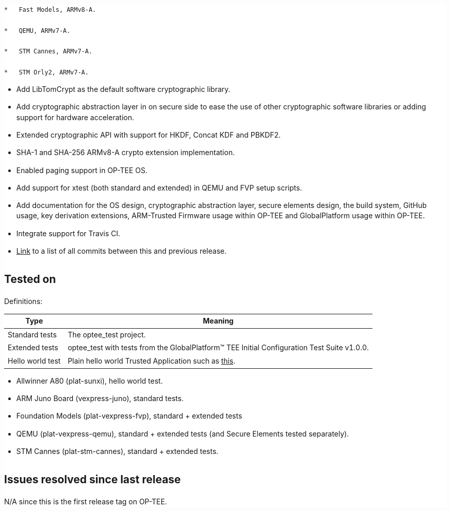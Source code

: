     *   Fast Models, ARMv8-A.

    *   QEMU, ARMv7-A.

    *   STM Cannes, ARMv7-A.

    *   STM Orly2, ARMv7-A.

*   Add LibTomCrypt as the default software cryptographic library.

*   Add cryptographic abstraction layer in on secure side to ease the use of
    other cryptographic software libraries or adding support for hardware
    acceleration.

*   Extended cryptographic API with support for HKDF, Concat KDF and PBKDF2.

*   SHA-1 and SHA-256 ARMv8-A crypto extension implementation.

*   Enabled paging support in OP-TEE OS.

*   Add support for xtest (both standard and extended) in QEMU and FVP setup
    scripts.

*   Add documentation for the OS design, cryptographic abstraction layer, secure
    elements design, the build system, GitHub usage, key derivation extensions,
    ARM-Trusted Firmware usage within OP-TEE and GlobalPlatform usage within
    OP-TEE.

*   Integrate support for Travis CI.

*   [Link][github_commits_0_1_0] to a list of all commits between this and
    previous release.


## Tested on
Definitions:

| Type | Meaning |
| ---- | ------- |
| Standard tests | The optee_test project. |
| Extended tests | optee_test with tests from the GlobalPlatform™ TEE Initial Configuration Test Suite v1.0.0. |
| Hello world test | Plain hello world Trusted Application such as [this][hello_world]. |

*   Allwinner A80 (plat-sunxi), hello world test.

*   ARM Juno Board (vexpress-juno), standard tests.

*   Foundation Models (plat-vexpress-fvp), standard + extended tests

*   QEMU (plat-vexpress-qemu), standard + extended tests (and Secure Elements
    tested separately).

*   STM Cannes (plat-stm-cannes), standard + extended tests.


## Issues resolved since last release
N/A since this is the first release tag on OP-TEE.


[OP_TEE_optee_os_release_3_13_0]: https://github.com/OP-TEE/optee_os/releases/tag/3.13.0
[OP_TEE_optee_os_commits_3_13_0]: https://github.com/OP-TEE/optee_os/compare/3.12.0...3.13.0
[OP_TEE_optee_os_pr_3_13_0]: https://github.com/OP-TEE/optee_os/pulls?q=is%3Apr+is%3Amerged+base%3Amaster+merged%3A2021-01-20..2021-04-30
[OP_TEE_optee_client_release_3_13_0]: https://github.com/OP-TEE/optee_client/releases/tag/3.13.0
[OP_TEE_optee_client_commits_3_13_0]: https://github.com/OP-TEE/optee_client/compare/3.12.0...3.13.0
[OP_TEE_optee_client_pr_3_13_0]: https://github.com/OP-TEE/optee_client/pulls?q=is%3Apr+is%3Amerged+base%3Amaster+merged%3A2021-01-20..2021-04-30
[OP_TEE_optee_test_release_3_13_0]: https://github.com/OP-TEE/optee_test/releases/tag/3.13.0
[OP_TEE_optee_test_commits_3_13_0]: https://github.com/OP-TEE/optee_test/compare/3.12.0...3.13.0
[OP_TEE_optee_test_pr_3_13_0]: https://github.com/OP-TEE/optee_test/pulls?q=is%3Apr+is%3Amerged+base%3Amaster+merged%3A2021-01-20..2021-04-30
[OP_TEE_build_release_3_13_0]: https://github.com/OP-TEE/build/releases/tag/3.13.0
[OP_TEE_build_commits_3_13_0]: https://github.com/OP-TEE/build/compare/3.12.0...3.13.0
[OP_TEE_build_pr_3_13_0]: https://github.com/OP-TEE/build/pulls?q=is%3Apr+is%3Amerged+base%3Amaster+merged%3A2021-01-20..2021-04-30
[linaro_swg_optee_examples_release_3_13_0]: https://github.com/linaro-swg/optee_examples/releases/tag/3.13.0
[linaro_swg_optee_examples_commits_3_13_0]: https://github.com/linaro-swg/optee_examples/compare/3.12.0...3.13.0
[linaro_swg_optee_examples_pr_3_13_0]: https://github.com/linaro-swg/optee_examples/pulls?q=is%3Apr+is%3Amerged+base%3Amaster+merged%3A2021-01-20..2021-04-30
[OP_TEE_optee_os_release_3_13_0]: https://github.com/OP-TEE/optee_os/releases/tag/3.13.0
[OP_TEE_optee_os_commits_3_13_0]: https://github.com/OP-TEE/optee_os/compare/3.12.0...3.13.0
[OP_TEE_optee_os_pr_3_13_0]: https://github.com/OP-TEE/optee_os/pulls?q=is%3Apr+is%3Amerged+base%3Amaster+merged%3A..2021-04-30
[OP_TEE_optee_client_release_3_13_0]: https://github.com/OP-TEE/optee_client/releases/tag/3.13.0
[OP_TEE_optee_client_commits_3_13_0]: https://github.com/OP-TEE/optee_client/compare/3.12.0...3.13.0
[OP_TEE_optee_client_pr_3_13_0]: https://github.com/OP-TEE/optee_client/pulls?q=is%3Apr+is%3Amerged+base%3Amaster+merged%3A..2021-04-30
[OP_TEE_optee_test_release_3_13_0]: https://github.com/OP-TEE/optee_test/releases/tag/3.13.0
[OP_TEE_optee_test_commits_3_13_0]: https://github.com/OP-TEE/optee_test/compare/3.12.0...3.13.0
[OP_TEE_optee_test_pr_3_13_0]: https://github.com/OP-TEE/optee_test/pulls?q=is%3Apr+is%3Amerged+base%3Amaster+merged%3A..2021-04-30
[OP_TEE_build_release_3_13_0]: https://github.com/OP-TEE/build/releases/tag/3.13.0
[OP_TEE_build_commits_3_13_0]: https://github.com/OP-TEE/build/compare/3.12.0...3.13.0
[OP_TEE_build_pr_3_13_0]: https://github.com/OP-TEE/build/pulls?q=is%3Apr+is%3Amerged+base%3Amaster+merged%3A..2021-04-30
[linaro_swg_optee_examples_release_3_13_0]: https://github.com/linaro-swg/optee_examples/releases/tag/3.13.0
[linaro_swg_optee_examples_commits_3_13_0]: https://github.com/linaro-swg/optee_examples/compare/3.12.0...3.13.0
[linaro_swg_optee_examples_pr_3_13_0]: https://github.com/linaro-swg/optee_examples/pulls?q=is%3Apr+is%3Amerged+base%3Amaster+merged%3A..2021-04-30
[OP_TEE_optee_os_release_3_12_0]: https://github.com/OP-TEE/optee_os/releases/tag/3.12.0
[OP_TEE_optee_os_commits_3_12_0]: https://github.com/OP-TEE/optee_os/compare/3.11.0...3.12.0
[OP_TEE_optee_os_pr_3_12_0]: https://github.com/OP-TEE/optee_os/pulls?q=is%3Apr+is%3Amerged+base%3Amaster+merged%3A2020-10-16..2021-01-20
[OP_TEE_optee_client_release_3_12_0]: https://github.com/OP-TEE/optee_client/releases/tag/3.12.0
[OP_TEE_optee_client_commits_3_12_0]: https://github.com/OP-TEE/optee_client/compare/3.11.0...3.12.0
[OP_TEE_optee_client_pr_3_12_0]: https://github.com/OP-TEE/optee_client/pulls?q=is%3Apr+is%3Amerged+base%3Amaster+merged%3A2020-10-16..2021-01-20
[OP_TEE_optee_test_release_3_12_0]: https://github.com/OP-TEE/optee_test/releases/tag/3.12.0
[OP_TEE_optee_test_commits_3_12_0]: https://github.com/OP-TEE/optee_test/compare/3.11.0...3.12.0
[OP_TEE_optee_test_pr_3_12_0]: https://github.com/OP-TEE/optee_test/pulls?q=is%3Apr+is%3Amerged+base%3Amaster+merged%3A2020-10-16..2021-01-20
[OP_TEE_build_release_3_12_0]: https://github.com/OP-TEE/build/releases/tag/3.12.0
[OP_TEE_build_commits_3_12_0]: https://github.com/OP-TEE/build/compare/3.11.0...3.12.0
[OP_TEE_build_pr_3_12_0]: https://github.com/OP-TEE/build/pulls?q=is%3Apr+is%3Amerged+base%3Amaster+merged%3A2020-10-16..2021-01-20
[linaro_swg_optee_examples_release_3_12_0]: https://github.com/linaro-swg/optee_examples/releases/tag/3.12.0
[linaro_swg_optee_examples_commits_3_12_0]: https://github.com/linaro-swg/optee_examples/compare/3.11.0...3.12.0
[linaro_swg_optee_examples_pr_3_12_0]: https://github.com/linaro-swg/optee_examples/pulls?q=is%3Apr+is%3Amerged+base%3Amaster+merged%3A2020-10-16..2021-01-20
[OP_TEE_optee_os_release_3_11_0]: https://github.com/OP-TEE/optee_os/releases/tag/3.11.0
[OP_TEE_optee_os_commits_3_11_0]: https://github.com/OP-TEE/optee_os/compare/3.10.0...3.11.0
[OP_TEE_optee_os_pr_3_11_0]: https://github.com/OP-TEE/optee_os/pulls?q=is%3Apr+is%3Amerged+base%3Amaster+merged%3A2020-08-21..2020-10-16
[OP_TEE_optee_client_release_3_11_0]: https://github.com/OP-TEE/optee_client/releases/tag/3.11.0
[OP_TEE_optee_client_commits_3_11_0]: https://github.com/OP-TEE/optee_client/compare/3.10.0...3.11.0
[OP_TEE_optee_client_pr_3_11_0]: https://github.com/OP-TEE/optee_client/pulls?q=is%3Apr+is%3Amerged+base%3Amaster+merged%3A2020-08-21..2020-10-16
[OP_TEE_optee_test_release_3_11_0]: https://github.com/OP-TEE/optee_test/releases/tag/3.11.0
[OP_TEE_optee_test_commits_3_11_0]: https://github.com/OP-TEE/optee_test/compare/3.10.0...3.11.0
[OP_TEE_optee_test_pr_3_11_0]: https://github.com/OP-TEE/optee_test/pulls?q=is%3Apr+is%3Amerged+base%3Amaster+merged%3A2020-08-21..2020-10-16
[OP_TEE_build_release_3_11_0]: https://github.com/OP-TEE/build/releases/tag/3.11.0
[OP_TEE_build_commits_3_11_0]: https://github.com/OP-TEE/build/compare/3.10.0...3.11.0
[OP_TEE_build_pr_3_11_0]: https://github.com/OP-TEE/build/pulls?q=is%3Apr+is%3Amerged+base%3Amaster+merged%3A2020-08-21..2020-10-16
[linaro_swg_optee_examples_release_3_11_0]: https://github.com/linaro-swg/optee_examples/releases/tag/3.11.0
[linaro_swg_optee_examples_commits_3_11_0]: https://github.com/linaro-swg/optee_examples/compare/3.10.0...3.11.0
[linaro_swg_optee_examples_pr_3_11_0]: https://github.com/linaro-swg/optee_examples/pulls?q=is%3Apr+is%3Amerged+base%3Amaster+merged%3A2020-08-21..2020-10-16
[OP_TEE_optee_os_release_3_10_0]: https://github.com/OP-TEE/optee_os/releases/tag/3.10.0
[OP_TEE_optee_os_commits_3_10_0]: https://github.com/OP-TEE/optee_os/compare/3.9.0...3.10.0
[OP_TEE_optee_os_pr_3_10_0]: https://github.com/OP-TEE/optee_os/pulls?q=is%3Apr+is%3Amerged+base%3Amaster+merged%3A2020-04-22..2020-08-21
[OP_TEE_optee_client_release_3_10_0]: https://github.com/OP-TEE/optee_client/releases/tag/3.10.0
[OP_TEE_optee_client_commits_3_10_0]: https://github.com/OP-TEE/optee_client/compare/3.9.0...3.10.0
[OP_TEE_optee_client_pr_3_10_0]: https://github.com/OP-TEE/optee_client/pulls?q=is%3Apr+is%3Amerged+base%3Amaster+merged%3A2020-04-22..2020-08-21
[OP_TEE_optee_test_release_3_10_0]: https://github.com/OP-TEE/optee_test/releases/tag/3.10.0
[OP_TEE_optee_test_commits_3_10_0]: https://github.com/OP-TEE/optee_test/compare/3.9.0...3.10.0
[OP_TEE_optee_test_pr_3_10_0]: https://github.com/OP-TEE/optee_test/pulls?q=is%3Apr+is%3Amerged+base%3Amaster+merged%3A2020-04-22..2020-08-21
[OP_TEE_build_release_3_10_0]: https://github.com/OP-TEE/build/releases/tag/3.10.0
[OP_TEE_build_commits_3_10_0]: https://github.com/OP-TEE/build/compare/3.9.0...3.10.0
[OP_TEE_build_pr_3_10_0]: https://github.com/OP-TEE/build/pulls?q=is%3Apr+is%3Amerged+base%3Amaster+merged%3A2020-04-22..2020-08-21
[linaro_swg_optee_examples_release_3_10_0]: https://github.com/linaro-swg/optee_examples/releases/tag/3.10.0
[linaro_swg_optee_examples_commits_3_10_0]: https://github.com/linaro-swg/optee_examples/compare/3.9.0...3.10.0
[linaro_swg_optee_examples_pr_3_10_0]: https://github.com/linaro-swg/optee_examples/pulls?q=is%3Apr+is%3Amerged+base%3Amaster+merged%3A2020-04-22..2020-08-21
[OP_TEE_optee_os_release_3_9_0]: https://github.com/OP-TEE/optee_os/releases/tag/3.9.0
[OP_TEE_optee_os_commits_3_9_0]: https://github.com/OP-TEE/optee_os/compare/3.8.0...3.9.0
[OP_TEE_optee_os_pr_3_9_0]: https://github.com/OP-TEE/optee_os/pulls?q=is%3Apr+is%3Amerged+base%3Amaster+merged%3A2020-01-24..2020-05-22
[OP_TEE_optee_client_release_3_9_0]: https://github.com/OP-TEE/optee_client/releases/tag/3.9.0
[OP_TEE_optee_client_commits_3_9_0]: https://github.com/OP-TEE/optee_client/compare/3.8.0...3.9.0
[OP_TEE_optee_client_pr_3_9_0]: https://github.com/OP-TEE/optee_client/pulls?q=is%3Apr+is%3Amerged+base%3Amaster+merged%3A2020-01-24..2020-05-22
[OP_TEE_optee_test_release_3_9_0]: https://github.com/OP-TEE/optee_test/releases/tag/3.9.0
[OP_TEE_optee_test_commits_3_9_0]: https://github.com/OP-TEE/optee_test/compare/3.8.0...3.9.0
[OP_TEE_optee_test_pr_3_9_0]: https://github.com/OP-TEE/optee_test/pulls?q=is%3Apr+is%3Amerged+base%3Amaster+merged%3A2020-01-24..2020-05-22
[OP_TEE_build_release_3_9_0]: https://github.com/OP-TEE/build/releases/tag/3.9.0
[OP_TEE_build_commits_3_9_0]: https://github.com/OP-TEE/build/compare/3.8.0...3.9.0
[OP_TEE_build_pr_3_9_0]: https://github.com/OP-TEE/build/pulls?q=is%3Apr+is%3Amerged+base%3Amaster+merged%3A2020-01-24..2020-05-22
[linaro_swg_optee_examples_release_3_9_0]: https://github.com/linaro-swg/optee_examples/releases/tag/3.9.0
[linaro_swg_optee_examples_commits_3_9_0]: https://github.com/linaro-swg/optee_examples/compare/3.8.0...3.9.0
[linaro_swg_optee_examples_pr_3_9_0]: https://github.com/linaro-swg/optee_examples/pulls?q=is%3Apr+is%3Amerged+base%3Amaster+merged%3A2020-01-24..2020-05-22
[OP_TEE_optee_os_release_3_8_0]: https://github.com/OP-TEE/optee_os/releases/tag/3.8.0
[OP_TEE_optee_os_commits_3_8_0]: https://github.com/OP-TEE/optee_os/compare/3.7.0...3.8.0
[OP_TEE_optee_os_pr_3_8_0]: https://github.com/OP-TEE/optee_os/pulls?q=is%3Apr+is%3Amerged+base%3Amaster+merged%3A2020-01-24..2020-01-24
[OP_TEE_optee_client_release_3_8_0]: https://github.com/OP-TEE/optee_client/releases/tag/3.8.0
[OP_TEE_optee_client_commits_3_8_0]: https://github.com/OP-TEE/optee_client/compare/3.7.0...3.8.0
[OP_TEE_optee_client_pr_3_8_0]: https://github.com/OP-TEE/optee_client/pulls?q=is%3Apr+is%3Amerged+base%3Amaster+merged%3A2019-07-05..2020-01-24
[OP_TEE_optee_test_release_3_8_0]: https://github.com/OP-TEE/optee_test/releases/tag/3.8.0
[OP_TEE_optee_test_commits_3_8_0]: https://github.com/OP-TEE/optee_test/compare/3.7.0...3.8.0
[OP_TEE_optee_test_pr_3_8_0]: https://github.com/OP-TEE/optee_test/pulls?q=is%3Apr+is%3Amerged+base%3Amaster+merged%3A2019-07-05..2020-01-24
[OP_TEE_build_release_3_8_0]: https://github.com/OP-TEE/build/releases/tag/3.8.0
[OP_TEE_build_commits_3_8_0]: https://github.com/OP-TEE/build/compare/3.7.0...3.8.0
[OP_TEE_build_pr_3_8_0]: https://github.com/OP-TEE/build/pulls?q=is%3Apr+is%3Amerged+base%3Amaster+merged%3A2019-07-05..2020-01-24
[linaro_swg_optee_examples_release_3_8_0]: https://github.com/linaro-swg/optee_examples/releases/tag/3.8.0
[linaro_swg_optee_examples_commits_3_8_0]: https://github.com/linaro-swg/optee_examples/compare/3.7.0...3.8.0
[linaro_swg_optee_examples_pr_3_8_0]: https://github.com/linaro-swg/optee_examples/pulls?q=is%3Apr+is%3Amerged+base%3Amaster+merged%3A2019-07-05..2020-01-24
[OP_TEE_optee_os_release_3_7_0]: https://github.com/OP-TEE/optee_os/releases/tag/3.7.0
[OP_TEE_optee_os_commits_3_7_0]: https://github.com/OP-TEE/optee_os/compare/3.6.0...3.7.0
[OP_TEE_optee_os_pr_3_7_0]: https://github.com/OP-TEE/optee_os/pulls?q=is%3Apr+is%3Amerged+base%3Amaster+merged%3A2019-07-05..2019-10-18
[OP_TEE_optee_client_release_3_7_0]: https://github.com/OP-TEE/optee_client/releases/tag/3.7.0
[OP_TEE_optee_client_commits_3_7_0]: https://github.com/OP-TEE/optee_client/compare/3.6.0...3.7.0
[OP_TEE_optee_client_pr_3_7_0]: https://github.com/OP-TEE/optee_client/pulls?q=is%3Apr+is%3Amerged+base%3Amaster+merged%3A2019-07-05..2019-10-18
[OP_TEE_optee_test_release_3_7_0]: https://github.com/OP-TEE/optee_test/releases/tag/3.7.0
[OP_TEE_optee_test_commits_3_7_0]: https://github.com/OP-TEE/optee_test/compare/3.6.0...3.7.0
[OP_TEE_optee_test_pr_3_7_0]: https://github.com/OP-TEE/optee_test/pulls?q=is%3Apr+is%3Amerged+base%3Amaster+merged%3A2019-07-05..2019-10-18
[OP_TEE_build_release_3_7_0]: https://github.com/OP-TEE/build/releases/tag/3.7.0
[OP_TEE_build_commits_3_7_0]: https://github.com/OP-TEE/build/compare/3.6.0...3.7.0
[OP_TEE_build_pr_3_7_0]: https://github.com/OP-TEE/build/pulls?q=is%3Apr+is%3Amerged+base%3Amaster+merged%3A2019-07-05..2019-10-18
[linaro_swg_optee_examples_release_3_7_0]: https://github.com/linaro-swg/optee_examples/releases/tag/3.7.0
[linaro_swg_optee_examples_commits_3_7_0]: https://github.com/linaro-swg/optee_examples/compare/3.6.0...3.7.0
[linaro_swg_optee_examples_pr_3_7_0]: https://github.com/linaro-swg/optee_examples/pulls?q=is%3Apr+is%3Amerged+base%3Amaster+merged%3A2019-07-05..2019-10-18
[github_release_3_6_0]: https://github.com/OP-TEE/optee_os/releases/tag/3.6.0
[github_commits_3_6_0]: https://github.com/OP-TEE/optee_os/compare/3.5.0...3.6.0
[github_pr_3_6_0]: https://github.com/OP-TEE/optee_os/pulls?q=is%3Apr+is%3Amerged+base%3Amaster+merged%3A2019-04-26..2019-07-05
[github_release_3_5_0]: https://github.com/OP-TEE/optee_os/releases/tag/3.5.0
[github_commits_3_5_0]: https://github.com/OP-TEE/optee_os/compare/3.4.0...3.5.0
[github_pr_3_5_0]: https://github.com/OP-TEE/optee_os/pulls?q=is%3Apr+is%3Amerged+base%3Amaster+merged%3A2019-01-26..2019-04-26
[github_release_3_4_0]: https://github.com/OP-TEE/optee_os/releases/tag/3.4.0
[github_commits_3_4_0]: https://github.com/OP-TEE/optee_os/compare/3.3.0...3.4.0
[github_pr_3_4_0]: https://github.com/OP-TEE/optee_os/pulls?q=is%3Apr+is%3Amerged+base%3Amaster+merged%3A2018-10-12..2019-01-25
[github_release_3_3_0]: https://github.com/OP-TEE/optee_os/releases/tag/3.3.0
[github_commits_3_3_0]: https://github.com/OP-TEE/optee_os/compare/3.2.0...3.3.0
[github_pr_3_3_0]: https://github.com/OP-TEE/optee_os/pulls?q=is%3Apr+is%3Amerged+base%3Amaster+merged%3A2018-07-04..2018-10-12
[github_commits_3_2_0]: https://github.com/OP-TEE/optee_os/compare/3.1.0...3.2.0
[github_pr_3_2_0]: https://github.com/OP-TEE/optee_os/pulls?q=is%3Apr+is%3Amerged+base%3Amaster+merged%3A2018-04-13..2018-07-04
[github_release_3_2_0]: https://github.com/OP-TEE/optee_os/releases/tag/3.2.0
[#2414]: https://github.com/OP-TEE/optee_os/issues/2414
[#2437]: https://github.com/OP-TEE/optee_os/issues/2437
[github_commits_3_1_0]: https://github.com/OP-TEE/optee_os/compare/3.0.0...3.1.0
[github_pr_3_1_0]: https://github.com/OP-TEE/optee_os/pulls?q=is%3Apr+is%3Amerged+base%3Amaster+merged%3A2018-01-26..2018-04-13
[github_release_3_1_0]: https://github.com/OP-TEE/optee_os/releases/tag/3.1.0
[commit_0e1c6e8e]: https://github.com/OP-TEE/optee_os/commit/0e1c6e8e
[github_commits_3_0_0]: https://github.com/OP-TEE/optee_os/compare/2.6.0...3.0.0
[#2092]: https://github.com/OP-TEE/optee_os/pull/2092
[#2086]: https://github.com/OP-TEE/optee_os/pull/2086
[#2094]: https://github.com/OP-TEE/optee_os/issues/2094
[#2080]: https://github.com/OP-TEE/optee_os/issues/2080
[#2052]: https://github.com/OP-TEE/optee_os/pull/2052
[#2035]: https://github.com/OP-TEE/optee_os/pull/2035
[#2011]: https://github.com/OP-TEE/optee_os/pull/2011
[#1999]: https://github.com/OP-TEE/optee_os/pull/1999
[#1994]: https://github.com/OP-TEE/optee_os/pull/1994
[#1993]: https://github.com/OP-TEE/optee_os/pull/1993
[#1974]: https://github.com/OP-TEE/optee_os/pull/1974
[#1970]: https://github.com/OP-TEE/optee_os/pull/1970
[#1969]: https://github.com/OP-TEE/optee_os/pull/1969
[#1966]: https://github.com/OP-TEE/optee_os/pull/1966
[#1963]: https://github.com/OP-TEE/optee_os/pull/1963
[#1961]: https://github.com/OP-TEE/optee_os/pull/1961
[#1959]: https://github.com/OP-TEE/optee_os/pull/1959
[#1949]: https://github.com/OP-TEE/optee_os/pull/1949
[#1946]: https://github.com/OP-TEE/optee_os/pull/1946
[#1941]: https://github.com/OP-TEE/optee_os/pull/1941
[#1931]: https://github.com/OP-TEE/optee_os/pull/1931
[#1928]: https://github.com/OP-TEE/optee_os/pull/1928
[#1923]: https://github.com/OP-TEE/optee_os/pull/1923
[#1922]: https://github.com/OP-TEE/optee_os/pull/1922
[#1921]: https://github.com/OP-TEE/optee_os/pull/1921
[#1919]: https://github.com/OP-TEE/optee_os/pull/1919
[#1916]: https://github.com/OP-TEE/optee_os/pull/1916
[#1915]: https://github.com/OP-TEE/optee_os/pull/1915
[#1897]: https://github.com/OP-TEE/optee_os/pull/1897
[#1856]: https://github.com/OP-TEE/optee_os/pull/1856
[#1826]: https://github.com/OP-TEE/optee_os/pull/1826
[github_commits_2_6_0]: https://github.com/OP-TEE/optee_os/compare/2.5.0...2.6.0
[#1858]: https://github.com/OP-TEE/optee_os/issues/1858
[#1849]: https://github.com/OP-TEE/optee_os/issues/1849
[#1843]: https://github.com/OP-TEE/optee_os/issues/1843
[#1842]: https://github.com/OP-TEE/optee_os/issues/1842
[#1827]: https://github.com/OP-TEE/optee_os/issues/1827
[#1822]: https://github.com/OP-TEE/optee_os/issues/1822
[#1820]: https://github.com/OP-TEE/optee_os/issues/1820
[#1816]: https://github.com/OP-TEE/optee_os/issues/1816
[#1815]: https://github.com/OP-TEE/optee_os/issues/1815
[#1807]: https://github.com/OP-TEE/optee_os/issues/1807
[#1801]: https://github.com/OP-TEE/optee_os/issues/1801
[#1799]: https://github.com/OP-TEE/optee_os/issues/1799
[#1787]: https://github.com/OP-TEE/optee_os/issues/1787
[#1785]: https://github.com/OP-TEE/optee_os/issues/1785
[#1778]: https://github.com/OP-TEE/optee_os/issues/1778
[#1767]: https://github.com/OP-TEE/optee_os/issues/1767
[#1766]: https://github.com/OP-TEE/optee_os/issues/1766
[#1759]: https://github.com/OP-TEE/optee_os/issues/1759
[#1754]: https://github.com/OP-TEE/optee_os/issues/1754
[#1748]: https://github.com/OP-TEE/optee_os/issues/1748
[#1733]: https://github.com/OP-TEE/optee_os/issues/1733
[#1729]: https://github.com/OP-TEE/optee_os/issues/1729
[#1720]: https://github.com/OP-TEE/optee_os/issues/1720
[#1714]: https://github.com/OP-TEE/optee_os/issues/1714
[#1703]: https://github.com/OP-TEE/optee_os/issues/1703
[#1700]: https://github.com/OP-TEE/optee_os/issues/1700
[#1693]: https://github.com/OP-TEE/optee_os/issues/1693
[#1684]: https://github.com/OP-TEE/optee_os/issues/1684
[#1682]: https://github.com/OP-TEE/optee_os/issues/1682
[#1671]: https://github.com/OP-TEE/optee_os/issues/1671
[#1670]: https://github.com/OP-TEE/optee_os/issues/1670
[#1669]: https://github.com/OP-TEE/optee_os/issues/1669
[#1666]: https://github.com/OP-TEE/optee_os/issues/1666
[#1664]: https://github.com/OP-TEE/optee_os/issues/1664
[#1658]: https://github.com/OP-TEE/optee_os/issues/1658
[#1631]: https://github.com/OP-TEE/optee_os/issues/1631
[OP-TEE-2017-0001]: https://www.op-tee.org/security-advisories/
[github_commits_2_5_0]: https://github.com/OP-TEE/optee_os/compare/2.4.0...2.5.0-rc1
[#1656]: https://github.com/OP-TEE/optee_os/issues/1656
[#1650]: https://github.com/OP-TEE/optee_os/pull/1650
[#1639]: https://github.com/OP-TEE/optee_os/pull/1639
[#1630]: https://github.com/OP-TEE/optee_os/pull/1630
[#1623]: https://github.com/OP-TEE/optee_os/pull/1623
[#1621]: https://github.com/OP-TEE/optee_os/pull/1621
[#1610]: https://github.com/OP-TEE/optee_os/pull/1610
[#1592]: https://github.com/OP-TEE/optee_os/pull/1592
[#1589]: https://github.com/OP-TEE/optee_os/pull/1589
[#1586]: https://github.com/OP-TEE/optee_os/pull/1586
[#1580]: https://github.com/OP-TEE/optee_os/pull/1580
[#1578]: https://github.com/OP-TEE/optee_os/pull/1578
[#1577]: https://github.com/OP-TEE/optee_os/pull/1577
[#1574]: https://github.com/OP-TEE/optee_os/pull/1574
[#1559]: https://github.com/OP-TEE/optee_os/pull/1559
[#1551]: https://github.com/OP-TEE/optee_os/pull/1551
[#1550]: https://github.com/OP-TEE/optee_os/pull/1550
[#1519]: https://github.com/OP-TEE/optee_os/pull/1519
[#1502]: https://github.com/OP-TEE/optee_os/pull/1502
[#1365]: https://github.com/OP-TEE/optee_os/pull/1365
[#1552]: https://github.com/OP-TEE/optee_os/pull/1552
[#1513]: https://github.com/OP-TEE/optee_os/pull/1513
[#1508]: https://github.com/OP-TEE/optee_os/pull/1508
[#1493]: https://github.com/OP-TEE/optee_os/pull/1493
[#1497]: https://github.com/OP-TEE/optee_os/pull/1497
[#1492]: https://github.com/OP-TEE/optee_os/pull/1492
[#1490]: https://github.com/OP-TEE/optee_os/pull/1490
[#1465]: https://github.com/OP-TEE/optee_os/pull/1465
[#1459]: https://github.com/OP-TEE/optee_os/pull/1459
[#1440]: https://github.com/OP-TEE/optee_os/pull/1440
[OP-TEE-2016-0003]: https://www.op-tee.org/security-advisories/
[OP-TEE-2016-0002]: https://www.op-tee.org/security-advisories/
[github_commits_2_4_0]: https://github.com/OP-TEE/optee_os/compare/2.3.0...2.4.0
[issue1332]: https://github.com/OP-TEE/optee_os/issues/1332
[issue1353]: https://github.com/OP-TEE/optee_os/issues/1353
[build issue131]: https://github.com/OP-TEE/build/issues/131
[commit_a238b74]: https://github.com/OP-TEE/optee_os/commit/a238b744b1b3
[commit_44e900e]: https://github.com/OP-TEE/optee_os/commit/44e900eabfc1
[commit_361fb3e]: https://github.com/OP-TEE/optee_os/commit/361fb3e
[github_commits_2_3_0]: https://github.com/OP-TEE/optee_os/compare/2.2.0...2.3.0
[issue1172]: https://github.com/OP-TEE/optee_os/issues/1172
[issue1188]: https://github.com/OP-TEE/optee_os/issues/1188
[issue1199]: https://github.com/OP-TEE/optee_os/issues/1199
[issue1203]: https://github.com/OP-TEE/optee_os/issues/1203
[commit_fde4a75]: https://github.com/OP-TEE/optee_os/commit/fde4a75
[github_commits_2_2_0]: https://github.com/OP-TEE/optee_os/compare/2.1.0...2.2.0
[issue1081]: https://github.com/OP-TEE/optee_os/issues/1081
[issue1071]: https://github.com/OP-TEE/optee_os/issues/1071
[issue1069]: https://github.com/OP-TEE/optee_os/issues/1069
[issue1092]: https://github.com/OP-TEE/optee_os/issues/1092
[issue1093]: https://github.com/OP-TEE/optee_os/issues/1093
[github_commits_2_1_0]: https://github.com/OP-TEE/optee_os/compare/2.0.0...2.1.0
[pr868]: https://github.com/OP-TEE/optee_os/issues/868
[pr863]: https://github.com/OP-TEE/optee_os/issues/863
[pr858]: https://github.com/OP-TEE/optee_os/issues/858
[pr857]: https://github.com/OP-TEE/optee_os/issues/857
[pr847]: https://github.com/OP-TEE/optee_os/issues/847
[pr838]: https://github.com/OP-TEE/optee_os/issues/838
[pr814]: https://github.com/OP-TEE/optee_os/issues/814
[pr665]: https://github.com/OP-TEE/optee_os/issues/665
[aosp_local_manifest]: https://github.com/linaro-swg/optee_android_manifest
[oe_build]: https://github.com/linaro-swg/oe-optee
[github_commits_2_0_0]: https://github.com/OP-TEE/optee_os/compare/1.1.0...2.0.0
[rpmb_doc]: https://github.com/OP-TEE/optee_os/blob/master/documentation/secure_storage_rpmb.md
[optee_linuxdriver]: https://github.com/OP-TEE/optee_linuxdriver
[gendrv_v9]: https://lkml.org/lkml/2016/4/1/205
[linux_optee]: https://github.com/linaro-swg/linux/tree/optee
[prld40]: https://github.com/OP-TEE/optee_linuxdriver/issues/40
[pr506]: https://github.com/OP-TEE/optee_os/issues/506
[github_commits_1_1_0]: https://github.com/OP-TEE/optee_os/compare/1.0.1...1.1.0
[pr210]: https://github.com/OP-TEE/optee_os/issues/210
[pr296]: https://github.com/OP-TEE/optee_os/issues/296
[pr493]: https://github.com/OP-TEE/optee_os/issues/493
[pr494]: https://github.com/OP-TEE/optee_os/issues/494
[github_commits_1_0_0]: https://github.com/OP-TEE/optee_os/compare/0.3.0...1.0.0
[DCO]: https://github.com/OP-TEE/optee_os/blob/master/Notice.md#contributions
[LCStorage]: http://www.slideshare.net/linaroorg/sfo15503-secure-storage-in-optee
[synchro]: https://github.com/OP-TEE/optee_os/blob/master/documentation/optee_design.md#4-thread-handling
[elf]: https://github.com/OP-TEE/optee_os/blob/master/documentation/optee_design.md#format
[optee_test]: https://github.com/OP-TEE/optee_test
[manifest]: https://github.com/OP-TEE/manifest
[build]: https://github.com/OP-TEE/build
[hello_world]: https://github.com/jenswi-linaro/lcu14_optee_hello_world
[github_commits_0_1_0]: https://github.com/OP-TEE/optee_os/compare/b01047730e77127c23a36591643eeb8bb0487d68...999e4a6c0f64d3177fd3d0db234107b6fb860884
[pr95]: https://github.com/OP-TEE/optee_os/issues/95
[pr149]: https://github.com/OP-TEE/optee_os/issues/149
[pr161]: https://github.com/OP-TEE/optee_os/issues/161